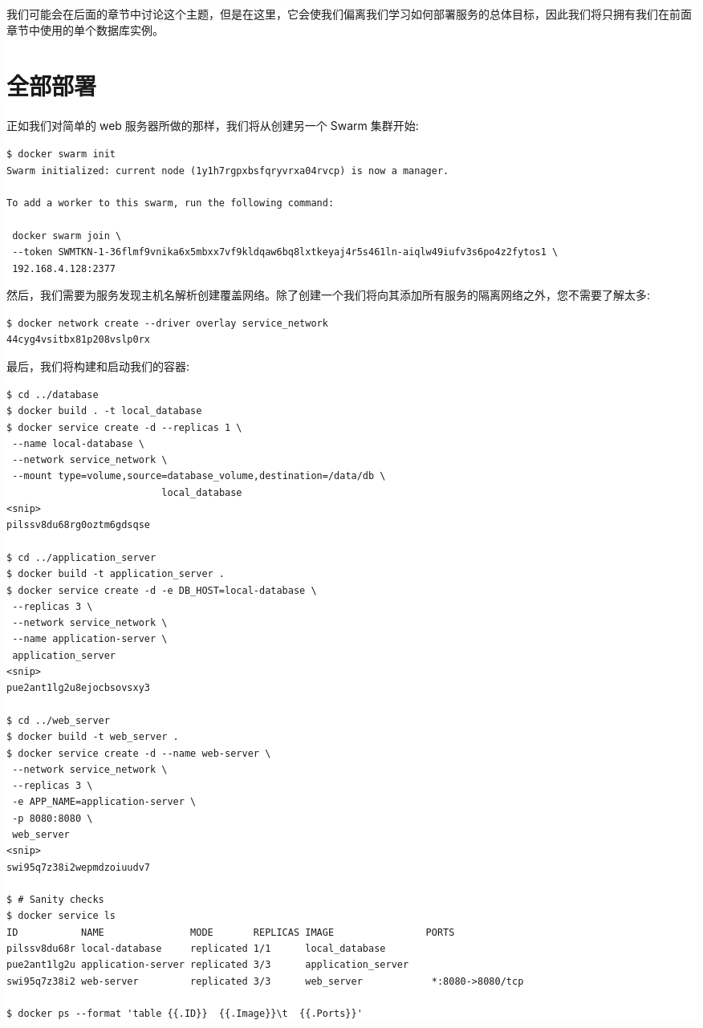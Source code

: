 我们可能会在后面的章节中讨论这个主题，但是在这里，它会使我们偏离我们学习如何部署服务的总体目标，因此我们将只拥有我们在前面章节中使用的单个数据库实例。

# 全部部署

正如我们对简单的 web 服务器所做的那样，我们将从创建另一个 Swarm 集群开始:

```
$ docker swarm init
Swarm initialized: current node (1y1h7rgpxbsfqryvrxa04rvcp) is now a manager.

To add a worker to this swarm, run the following command:

 docker swarm join \
 --token SWMTKN-1-36flmf9vnika6x5mbxx7vf9kldqaw6bq8lxtkeyaj4r5s461ln-aiqlw49iufv3s6po4z2fytos1 \
 192.168.4.128:2377
```

然后，我们需要为服务发现主机名解析创建覆盖网络。除了创建一个我们将向其添加所有服务的隔离网络之外，您不需要了解太多:

```
$ docker network create --driver overlay service_network
44cyg4vsitbx81p208vslp0rx
```

最后，我们将构建和启动我们的容器:

```
$ cd ../database
$ docker build . -t local_database
$ docker service create -d --replicas 1 \
 --name local-database \
 --network service_network \
 --mount type=volume,source=database_volume,destination=/data/db \
                           local_database
<snip>
pilssv8du68rg0oztm6gdsqse

$ cd ../application_server
$ docker build -t application_server .
$ docker service create -d -e DB_HOST=local-database \
 --replicas 3 \
 --network service_network \
 --name application-server \
 application_server
<snip>
pue2ant1lg2u8ejocbsovsxy3

$ cd ../web_server
$ docker build -t web_server .
$ docker service create -d --name web-server \
 --network service_network \
 --replicas 3 \
 -e APP_NAME=application-server \
 -p 8080:8080 \
 web_server
<snip>
swi95q7z38i2wepmdzoiuudv7

$ # Sanity checks
$ docker service ls
ID           NAME               MODE       REPLICAS IMAGE                PORTS
pilssv8du68r local-database     replicated 1/1      local_database 
pue2ant1lg2u application-server replicated 3/3      application_server
swi95q7z38i2 web-server         replicated 3/3      web_server            *:8080->8080/tcp

$ docker ps --format 'table {{.ID}}  {{.Image}}\t  {{.Ports}}'
```